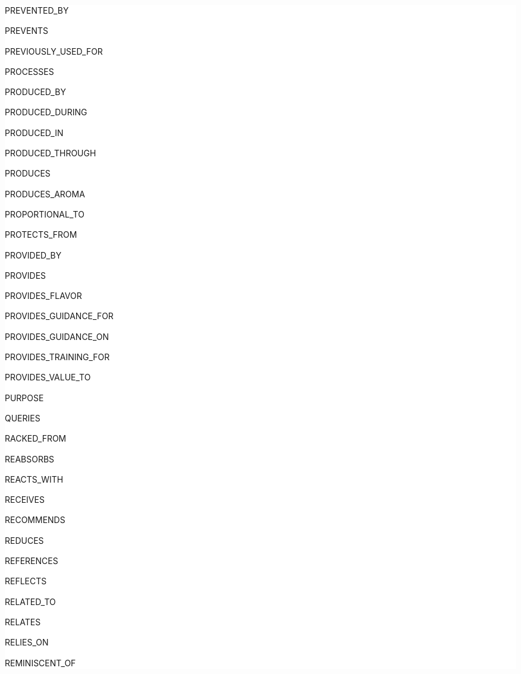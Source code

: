 PREVENTED_BY

PREVENTS

PREVIOUSLY_USED_FOR

PROCESSES

PRODUCED_BY

PRODUCED_DURING

PRODUCED_IN

PRODUCED_THROUGH

PRODUCES

PRODUCES_AROMA

PROPORTIONAL_TO

PROTECTS_FROM

PROVIDED_BY

PROVIDES

PROVIDES_FLAVOR

PROVIDES_GUIDANCE_FOR

PROVIDES_GUIDANCE_ON

PROVIDES_TRAINING_FOR

PROVIDES_VALUE_TO

PURPOSE

QUERIES

RACKED_FROM

REABSORBS

REACTS_WITH

RECEIVES

RECOMMENDS

REDUCES

REFERENCES

REFLECTS

RELATED_TO

RELATES

RELIES_ON

REMINISCENT_OF
